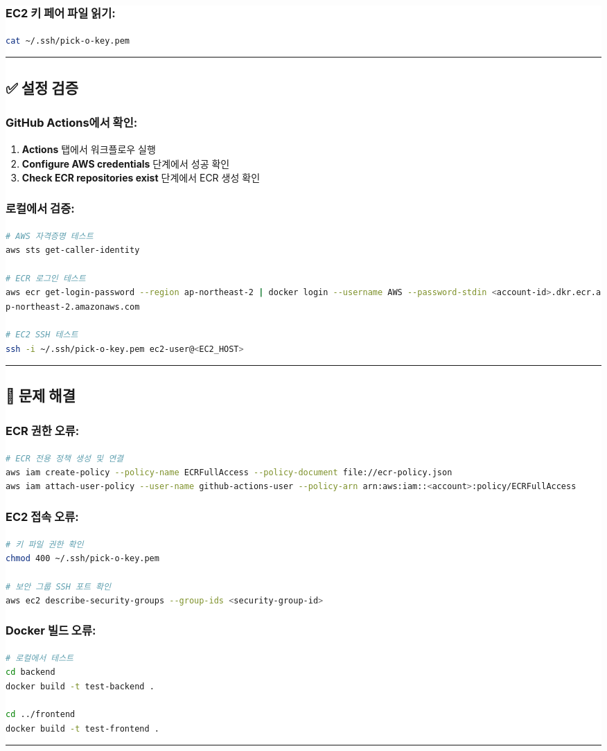 ### EC2 키 페어 파일 읽기:
```bash
cat ~/.ssh/pick-o-key.pem
```

---

## ✅ 설정 검증

### GitHub Actions에서 확인:
1. **Actions** 탭에서 워크플로우 실행
2. **Configure AWS credentials** 단계에서 성공 확인  
3. **Check ECR repositories exist** 단계에서 ECR 생성 확인

### 로컬에서 검증:
```bash
# AWS 자격증명 테스트
aws sts get-caller-identity

# ECR 로그인 테스트  
aws ecr get-login-password --region ap-northeast-2 | docker login --username AWS --password-stdin <account-id>.dkr.ecr.ap-northeast-2.amazonaws.com

# EC2 SSH 테스트
ssh -i ~/.ssh/pick-o-key.pem ec2-user@<EC2_HOST>
```

---

## 🚨 문제 해결

### ECR 권한 오류:
```bash
# ECR 전용 정책 생성 및 연결
aws iam create-policy --policy-name ECRFullAccess --policy-document file://ecr-policy.json
aws iam attach-user-policy --user-name github-actions-user --policy-arn arn:aws:iam::<account>:policy/ECRFullAccess
```

### EC2 접속 오류:
```bash
# 키 파일 권한 확인
chmod 400 ~/.ssh/pick-o-key.pem

# 보안 그룹 SSH 포트 확인
aws ec2 describe-security-groups --group-ids <security-group-id>
```

### Docker 빌드 오류:
```bash
# 로컬에서 테스트
cd backend
docker build -t test-backend .

cd ../frontend  
docker build -t test-frontend .
```

---